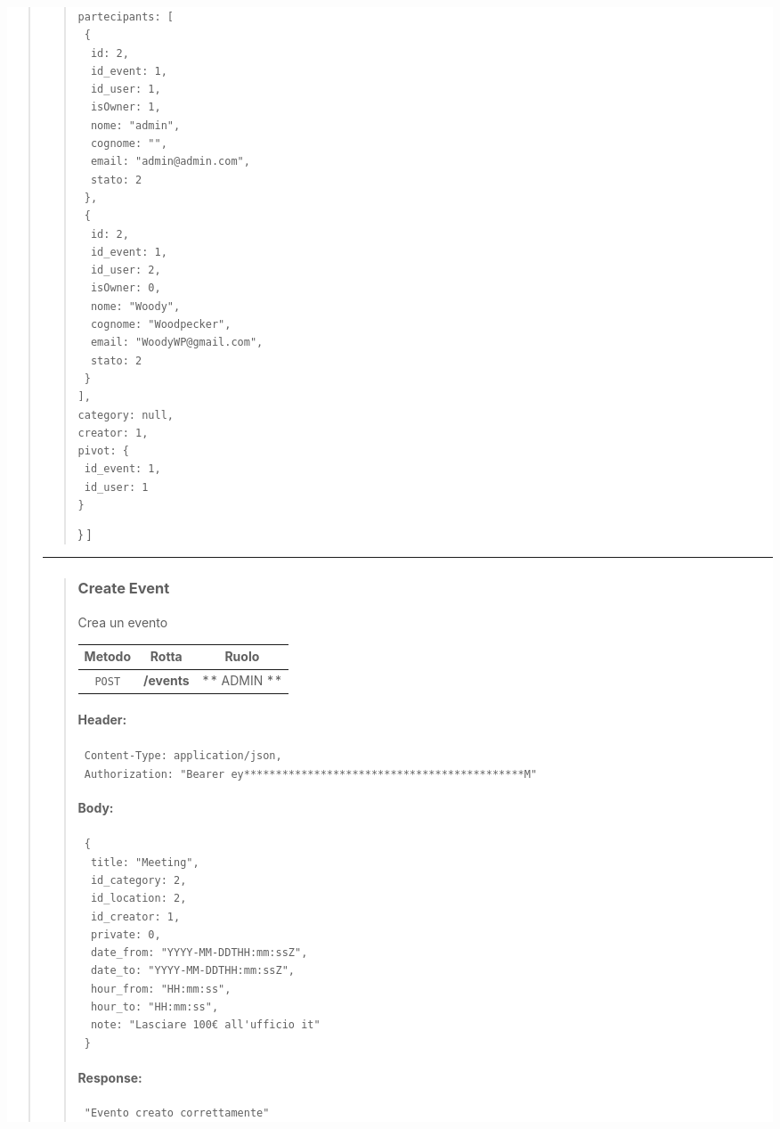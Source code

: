 >>	   partecipants: [
>>	    {
>>		 id: 2,
>>		 id_event: 1,
>>		 id_user: 1,
>>		 isOwner: 1,
>>		 nome: "admin",
>>		 cognome: "",
>>		 email: "admin@admin.com",
>>		 stato: 2
>>		},
>>		{
>>		 id: 2,
>>		 id_event: 1,
>>		 id_user: 2,
>>		 isOwner: 0,
>>		 nome: "Woody",
>>		 cognome: "Woodpecker",
>>		 email: "WoodyWP@gmail.com",
>>		 stato: 2
>>		}
>>	   ],
>>	   category: null,
>>	   creator: 1,
>>	   pivot: {
>>	    id_event: 1,
>>		id_user: 1
>>	   }
>>	  }
>>	]
>>```
>
>------
>
>>### Create Event
>>Crea un evento
>>
>>| Metodo | Rotta | Ruolo|
>>| :--------: | :-----------: | :-------: |
>>| `POST` | **/events** | ** ADMIN ** |
>>#### Header:
>>```
>>	Content-Type: application/json,
>>	Authorization: "Bearer ey********************************************M"
>>```
>>#### Body:
>>```	
>>	{
>>	 title: "Meeting",
>>	 id_category: 2,
>>	 id_location: 2,
>>	 id_creator: 1,
>>	 private: 0,
>>	 date_from: "YYYY-MM-DDTHH:mm:ssZ",
>>	 date_to: "YYYY-MM-DDTHH:mm:ssZ",
>>	 hour_from: "HH:mm:ss",
>>	 hour_to: "HH:mm:ss",
>>	 note: "Lasciare 100€ all'ufficio it"
>>	}
>>```
>>#### Response:
>>```
>>	"Evento creato correttamente"
>>```